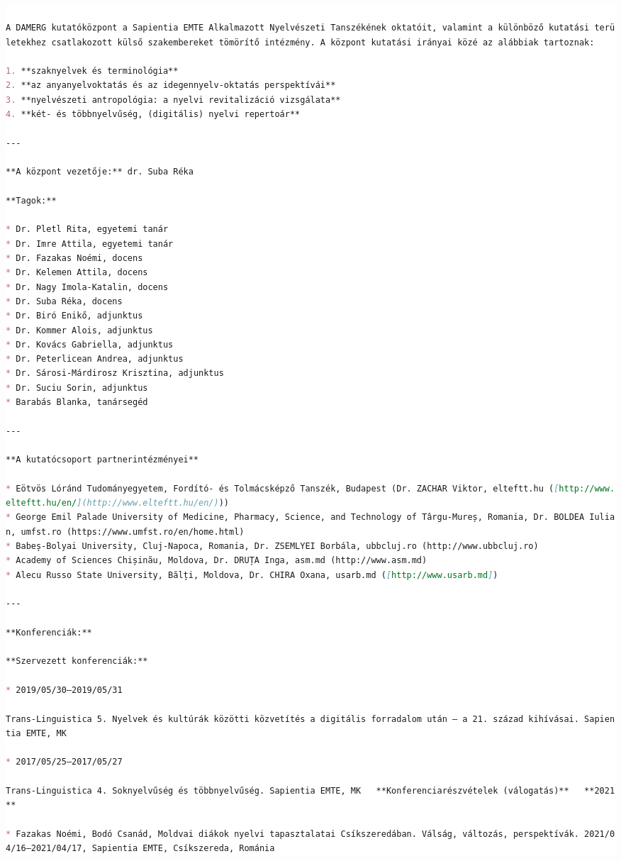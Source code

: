```markdown

A DAMERG kutatóközpont a Sapientia EMTE Alkalmazott Nyelvészeti Tanszékének oktatóit, valamint a különböző kutatási területekhez csatlakozott külső szakembereket tömörítő intézmény. A központ kutatási irányai közé az alábbiak tartoznak:  

1. **szaknyelvek és terminológia**
2. **az anyanyelvoktatás és az idegennyelv-oktatás perspektívái**
3. **nyelvészeti antropológia: a nyelvi revitalizáció vizsgálata**
4. **két- és többnyelvűség, (digitális) nyelvi repertoár**

---

**A központ vezetője:** dr. Suba Réka

**Tagok:** 

* Dr. Pletl Rita, egyetemi tanár
* Dr. Imre Attila, egyetemi tanár
* Dr. Fazakas Noémi, docens
* Dr. Kelemen Attila, docens
* Dr. Nagy Imola-Katalin, docens
* Dr. Suba Réka, docens
* Dr. Biró Enikő, adjunktus
* Dr. Kommer Alois, adjunktus
* Dr. Kovács Gabriella, adjunktus
* Dr. Peterlicean Andrea, adjunktus
* Dr. Sárosi-Márdirosz Krisztina, adjunktus
* Dr. Suciu Sorin, adjunktus
* Barabás Blanka, tanársegéd

---

**A kutatócsoport partnerintézményei**

* Eötvös Lóránd Tudományegyetem, Fordító- és Tolmácsképző Tanszék, Budapest (Dr. ZACHAR Viktor, elteftt.hu ([http://www.elteftt.hu/en/](http://www.elteftt.hu/en/)))
* George Emil Palade University of Medicine, Pharmacy, Science, and Technology of Târgu-Mureș, Romania, Dr. BOLDEA Iulian, umfst.ro (https://www.umfst.ro/en/home.html)
* Babeș-Bolyai University, Cluj-Napoca, Romania, Dr. ZSEMLYEI Borbála, ubbcluj.ro (http://www.ubbcluj.ro)
* Academy of Sciences Chișinău, Moldova, Dr. DRUȚA Inga, asm.md (http://www.asm.md)
* Alecu Russo State University, Bălți, Moldova, Dr. CHIRA Oxana, usarb.md ([http://www.usarb.md])

---

**Konferenciák:**  

**Szervezett konferenciák:**

* 2019/05/30–2019/05/31

Trans-Linguistica 5. Nyelvek és kultúrák közötti közvetítés a digitális forradalom után – a 21. század kihívásai. Sapientia EMTE, MK

* 2017/05/25–2017/05/27

Trans-Linguistica 4. Soknyelvűség és többnyelvűség. Sapientia EMTE, MK   **Konferenciarészvételek (válogatás)**   **2021**

* Fazakas Noémi, Bodó Csanád, Moldvai diákok nyelvi tapasztalatai Csíkszeredában. Válság, változás, perspektívák. 2021/04/16–2021/04/17, Sapientia EMTE, Csíkszereda, Románia
```